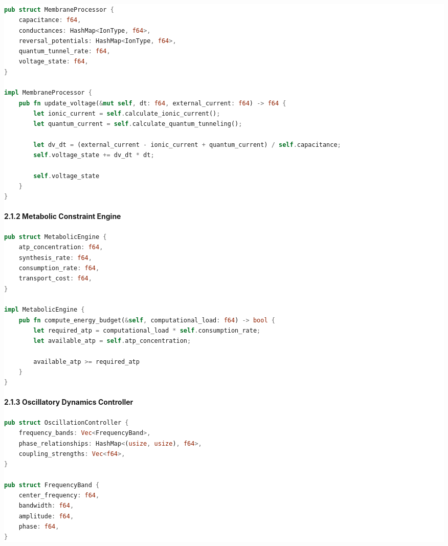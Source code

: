 ```rust
pub struct MembraneProcessor {
    capacitance: f64,
    conductances: HashMap<IonType, f64>,
    reversal_potentials: HashMap<IonType, f64>,
    quantum_tunnel_rate: f64,
    voltage_state: f64,
}

impl MembraneProcessor {
    pub fn update_voltage(&mut self, dt: f64, external_current: f64) -> f64 {
        let ionic_current = self.calculate_ionic_current();
        let quantum_current = self.calculate_quantum_tunneling();
        
        let dv_dt = (external_current - ionic_current + quantum_current) / self.capacitance;
        self.voltage_state += dv_dt * dt;
        
        self.voltage_state
    }
}
```

#### 2.1.2 Metabolic Constraint Engine

```rust
pub struct MetabolicEngine {
    atp_concentration: f64,
    synthesis_rate: f64,
    consumption_rate: f64,
    transport_cost: f64,
}

impl MetabolicEngine {
    pub fn compute_energy_budget(&self, computational_load: f64) -> bool {
        let required_atp = computational_load * self.consumption_rate;
        let available_atp = self.atp_concentration;
        
        available_atp >= required_atp
    }
}
```

#### 2.1.3 Oscillatory Dynamics Controller

```rust
pub struct OscillationController {
    frequency_bands: Vec<FrequencyBand>,
    phase_relationships: HashMap<(usize, usize), f64>,
    coupling_strengths: Vec<f64>,
}

pub struct FrequencyBand {
    center_frequency: f64,
    bandwidth: f64,
    amplitude: f64,
    phase: f64,
}
```

